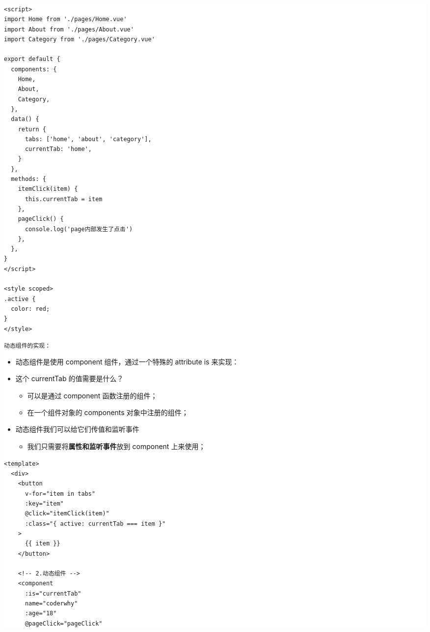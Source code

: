 ```vue
<script>
import Home from './pages/Home.vue'
import About from './pages/About.vue'
import Category from './pages/Category.vue'

export default {
  components: {
    Home,
    About,
    Category,
  },
  data() {
    return {
      tabs: ['home', 'about', 'category'],
      currentTab: 'home',
    }
  },
  methods: {
    itemClick(item) {
      this.currentTab = item
    },
    pageClick() {
      console.log('page内部发生了点击')
    },
  },
}
</script>

<style scoped>
.active {
  color: red;
}
</style>
```

`动态组件的实现：`

- 动态组件是使用 component 组件，通过一个特殊的 attribute is 来实现：

- 这个 currentTab 的值需要是什么？

  - 可以是通过 component 函数注册的组件；

  - 在一个组件对象的 components 对象中注册的组件；

- 动态组件我们可以给它们传值和监听事件

  - 我们只需要将**属性和监听事件**放到 component 上来使用；

```vue
<template>
  <div>
    <button
      v-for="item in tabs"
      :key="item"
      @click="itemClick(item)"
      :class="{ active: currentTab === item }"
    >
      {{ item }}
    </button>

    <!-- 2.动态组件 -->
    <component
      :is="currentTab"
      name="coderwhy"
      :age="18"
      @pageClick="pageClick"
```